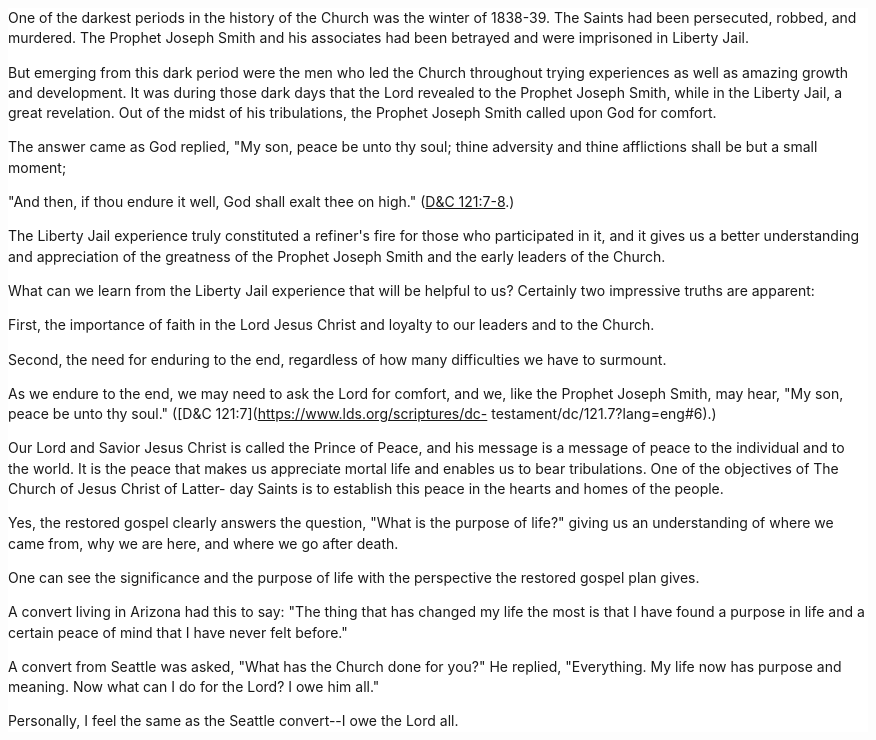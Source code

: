 One of the darkest periods in the history of the Church was the winter of
1838-39\. The Saints had been persecuted, robbed, and murdered. The Prophet
Joseph Smith and his associates had been betrayed and were imprisoned in
Liberty Jail.

But emerging from this dark period were the men who led the Church throughout
trying experiences as well as amazing growth and development. It was during
those dark days that the Lord revealed to the Prophet Joseph Smith, while in
the Liberty Jail, a great revelation. Out of the midst of his tribulations,
the Prophet Joseph Smith called upon God for comfort.

The answer came as God replied, "My son, peace be unto thy soul; thine
adversity and thine afflictions shall be but a small moment;

"And then, if thou endure it well, God shall exalt thee on high." ([D&amp;C
121:7-8](https://www.lds.org/scriptures/dc-testament/dc/121.7-8?lang=eng#6).)

The Liberty Jail experience truly constituted a refiner's fire for those who
participated in it, and it gives us a better understanding and appreciation of
the greatness of the Prophet Joseph Smith and the early leaders of the Church.

What can we learn from the Liberty Jail experience that will be helpful to us?
Certainly two impressive truths are apparent:

First, the importance of faith in the Lord Jesus Christ and loyalty to our
leaders and to the Church.

Second, the need for enduring to the end, regardless of how many difficulties
we have to surmount.

As we endure to the end, we may need to ask the Lord for comfort, and we, like
the Prophet Joseph Smith, may hear, "My son, peace be unto thy soul."
([D&amp;C 121:7](https://www.lds.org/scriptures/dc-
testament/dc/121.7?lang=eng#6).)

Our Lord and Savior Jesus Christ is called the Prince of Peace, and his
message is a message of peace to the individual and to the world. It is the
peace that makes us appreciate mortal life and enables us to bear
tribulations. One of the objectives of The Church of Jesus Christ of Latter-
day Saints is to establish this peace in the hearts and homes of the people.

Yes, the restored gospel clearly answers the question, "What is the purpose of
life?" giving us an understanding of where we came from, why we are here, and
where we go after death.

One can see the significance and the purpose of life with the perspective the
restored gospel plan gives.

A convert living in Arizona had this to say: "The thing that has changed my
life the most is that I have found a purpose in life and a certain peace of
mind that I have never felt before."

A convert from Seattle was asked, "What has the Church done for you?" He
replied, "Everything. My life now has purpose and meaning. Now what can I do
for the Lord? I owe him all."

Personally, I feel the same as the Seattle convert--I owe the Lord all.
